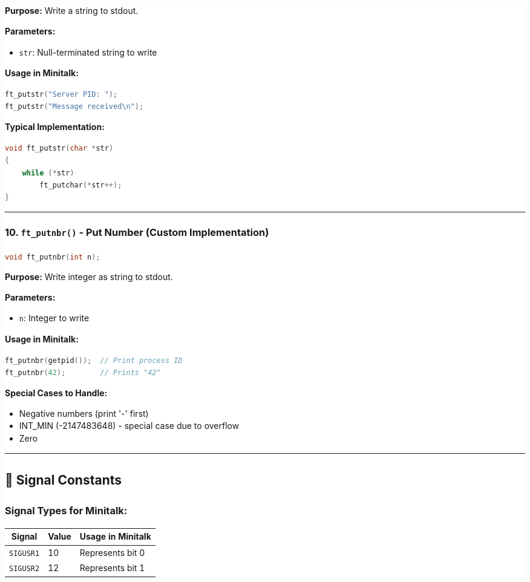 **Purpose:** Write a string to stdout.

**Parameters:**
- `str`: Null-terminated string to write

**Usage in Minitalk:**
```c
ft_putstr("Server PID: ");
ft_putstr("Message received\n");
```

**Typical Implementation:**
```c
void ft_putstr(char *str)
{
    while (*str)
        ft_putchar(*str++);
}
```

---

### 10. `ft_putnbr()` - Put Number (Custom Implementation)

```c
void ft_putnbr(int n);
```

**Purpose:** Write integer as string to stdout.

**Parameters:**
- `n`: Integer to write

**Usage in Minitalk:**
```c
ft_putnbr(getpid());  // Print process ID
ft_putnbr(42);        // Prints "42"
```

**Special Cases to Handle:**
- Negative numbers (print '-' first)
- INT_MIN (-2147483648) - special case due to overflow
- Zero

---

## 🎯 Signal Constants

### Signal Types for Minitalk:

| Signal | Value | Usage in Minitalk |
|--------|-------|-------------------|
| `SIGUSR1` | 10 | Represents bit 0 |
| `SIGUSR2` | 12 | Represents bit 1 |
